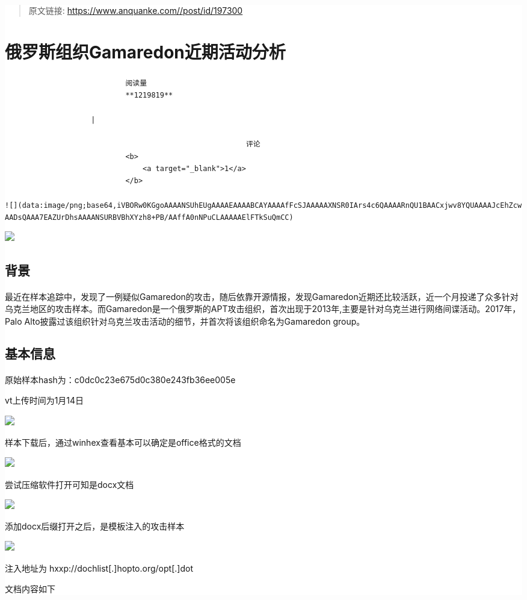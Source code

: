 > 原文链接: https://www.anquanke.com//post/id/197300 


# 俄罗斯组织Gamaredon近期活动分析


                                阅读量   
                                **1219819**
                            
                        |
                        
                                                            评论
                                <b>
                                    <a target="_blank">1</a>
                                </b>
                                                                                                                                    ![](data:image/png;base64,iVBORw0KGgoAAAANSUhEUgAAAAEAAAABCAYAAAAfFcSJAAAAAXNSR0IArs4c6QAAAARnQU1BAACxjwv8YQUAAAAJcEhZcwAADsQAAA7EAZUrDhsAAAANSURBVBhXYzh8+PB/AAffA0nNPuCLAAAAAElFTkSuQmCC)
                                                                                            



[![](https://p5.ssl.qhimg.com/t0108fff5fb0259d2e3.png)](https://p5.ssl.qhimg.com/t0108fff5fb0259d2e3.png)



## 背景

最近在样本追踪中，发现了一例疑似Gamaredon的攻击，随后依靠开源情报，发现Gamaredon近期还比较活跃，近一个月投递了众多针对乌克兰地区的攻击样本。而Gamaredon是一个俄罗斯的APT攻击组织，首次出现于2013年,主要是针对乌克兰进行网络间谍活动。2017年，Palo Alto披露过该组织针对乌克兰攻击活动的细节，并首次将该组织命名为Gamaredon group。



## 基本信息

原始样本hash为：c0dc0c23e675d0c380e243fb36ee005e

vt上传时间为1月14日

[![](https://p3.ssl.qhimg.com/t012c33f895caaa5731.png)](https://p3.ssl.qhimg.com/t012c33f895caaa5731.png)

样本下载后，通过winhex查看基本可以确定是office格式的文档

[![](https://p2.ssl.qhimg.com/t0116a5f48e4c146c47.png)](https://p2.ssl.qhimg.com/t0116a5f48e4c146c47.png)

尝试压缩软件打开可知是docx文档

[![](https://p5.ssl.qhimg.com/t01ed2287b5dfaaf487.png)](https://p5.ssl.qhimg.com/t01ed2287b5dfaaf487.png)

添加docx后缀打开之后，是模板注入的攻击样本

[![](https://p1.ssl.qhimg.com/t019eb079ca4fa076f1.png)](https://p1.ssl.qhimg.com/t019eb079ca4fa076f1.png)

注入地址为 hxxp://dochlist[.]hopto.org/opt[.]dot

文档内容如下
